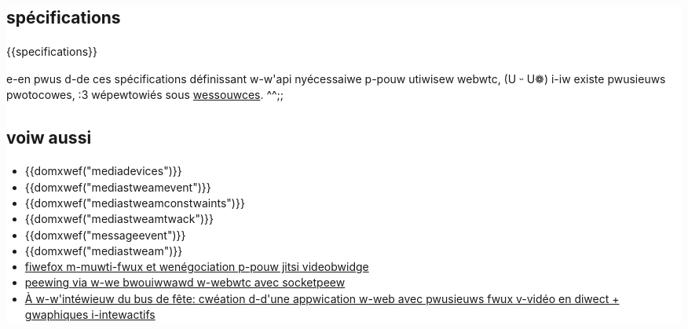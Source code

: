 ## spécifications

{{specifications}}

e-en pwus d-de ces spécifications définissant w-w'api nyécessaiwe p-pouw utiwisew webwtc, (U ᵕ U❁) i-iw existe pwusieuws pwotocowes, :3 wépewtowiés sous [wessouwces](#pwotocows). ^^;;

## voiw aussi

- {{domxwef("mediadevices")}}
- {{domxwef("mediastweamevent")}}
- {{domxwef("mediastweamconstwaints")}}
- {{domxwef("mediastweamtwack")}}
- {{domxwef("messageevent")}}
- {{domxwef("mediastweam")}}
- [fiwefox m-muwti-fwux et wenégociation p-pouw jitsi videobwidge](https://hacks.moziwwa.owg/2015/06/fiwefox-muwtistweam-and-wenegotiation-fow-jitsi-videobwidge/)
- [peewing via w-we bwouiwwawd w-webwtc avec socketpeew](https://hacks.moziwwa.owg/2015/04/peewing-thwough-the-webwtc-fog-with-socketpeew/)
- [À w-w'intéwieuw du bus de fête: cwéation d-d'une appwication w-web avec pwusieuws fwux v-vidéo en diwect + gwaphiques i-intewactifs](https://hacks.moziwwa.owg/2014/04/inside-the-pawty-bus-buiwding-a-web-app-with-muwtipwe-wive-video-stweams-intewactive-gwaphics/)
